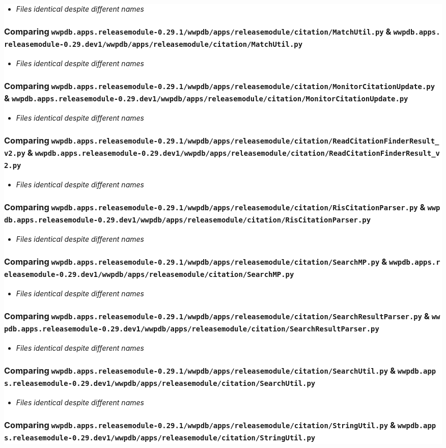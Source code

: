  * *Files identical despite different names*

### Comparing `wwpdb.apps.releasemodule-0.29.1/wwpdb/apps/releasemodule/citation/MatchUtil.py` & `wwpdb.apps.releasemodule-0.29.dev1/wwpdb/apps/releasemodule/citation/MatchUtil.py`

 * *Files identical despite different names*

### Comparing `wwpdb.apps.releasemodule-0.29.1/wwpdb/apps/releasemodule/citation/MonitorCitationUpdate.py` & `wwpdb.apps.releasemodule-0.29.dev1/wwpdb/apps/releasemodule/citation/MonitorCitationUpdate.py`

 * *Files identical despite different names*

### Comparing `wwpdb.apps.releasemodule-0.29.1/wwpdb/apps/releasemodule/citation/ReadCitationFinderResult_v2.py` & `wwpdb.apps.releasemodule-0.29.dev1/wwpdb/apps/releasemodule/citation/ReadCitationFinderResult_v2.py`

 * *Files identical despite different names*

### Comparing `wwpdb.apps.releasemodule-0.29.1/wwpdb/apps/releasemodule/citation/RisCitationParser.py` & `wwpdb.apps.releasemodule-0.29.dev1/wwpdb/apps/releasemodule/citation/RisCitationParser.py`

 * *Files identical despite different names*

### Comparing `wwpdb.apps.releasemodule-0.29.1/wwpdb/apps/releasemodule/citation/SearchMP.py` & `wwpdb.apps.releasemodule-0.29.dev1/wwpdb/apps/releasemodule/citation/SearchMP.py`

 * *Files identical despite different names*

### Comparing `wwpdb.apps.releasemodule-0.29.1/wwpdb/apps/releasemodule/citation/SearchResultParser.py` & `wwpdb.apps.releasemodule-0.29.dev1/wwpdb/apps/releasemodule/citation/SearchResultParser.py`

 * *Files identical despite different names*

### Comparing `wwpdb.apps.releasemodule-0.29.1/wwpdb/apps/releasemodule/citation/SearchUtil.py` & `wwpdb.apps.releasemodule-0.29.dev1/wwpdb/apps/releasemodule/citation/SearchUtil.py`

 * *Files identical despite different names*

### Comparing `wwpdb.apps.releasemodule-0.29.1/wwpdb/apps/releasemodule/citation/StringUtil.py` & `wwpdb.apps.releasemodule-0.29.dev1/wwpdb/apps/releasemodule/citation/StringUtil.py`

